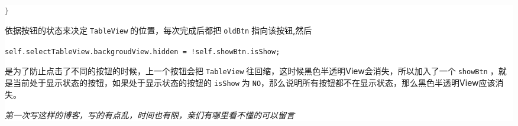 ```objectivec
}
```

依据按钮的状态来决定 `TableView` 的位置，每次完成后都把 `oldBtn` 指向该按钮,然后 

`self.selectTableView.backgroudView.hidden = !self.showBtn.isShow;` 

是为了防止点击了不同的按钮的时候，上一个按钮会把 `TableView` 往回缩，这时候黑色半透明View会消失，所以加入了一个 `showBtn` ，就是当前处于显示状态的按钮，如果处于显示状态的按钮的 `isShow` 为 `NO`，那么说明所有按钮都不在显示状态，那么黑色半透明View应该消失。




*第一次写这样的博客，写的有点乱，时间也有限，亲们有哪里看不懂的可以留言*






[项目代码]: https://github.com/qiangxinyu/MorePullDown